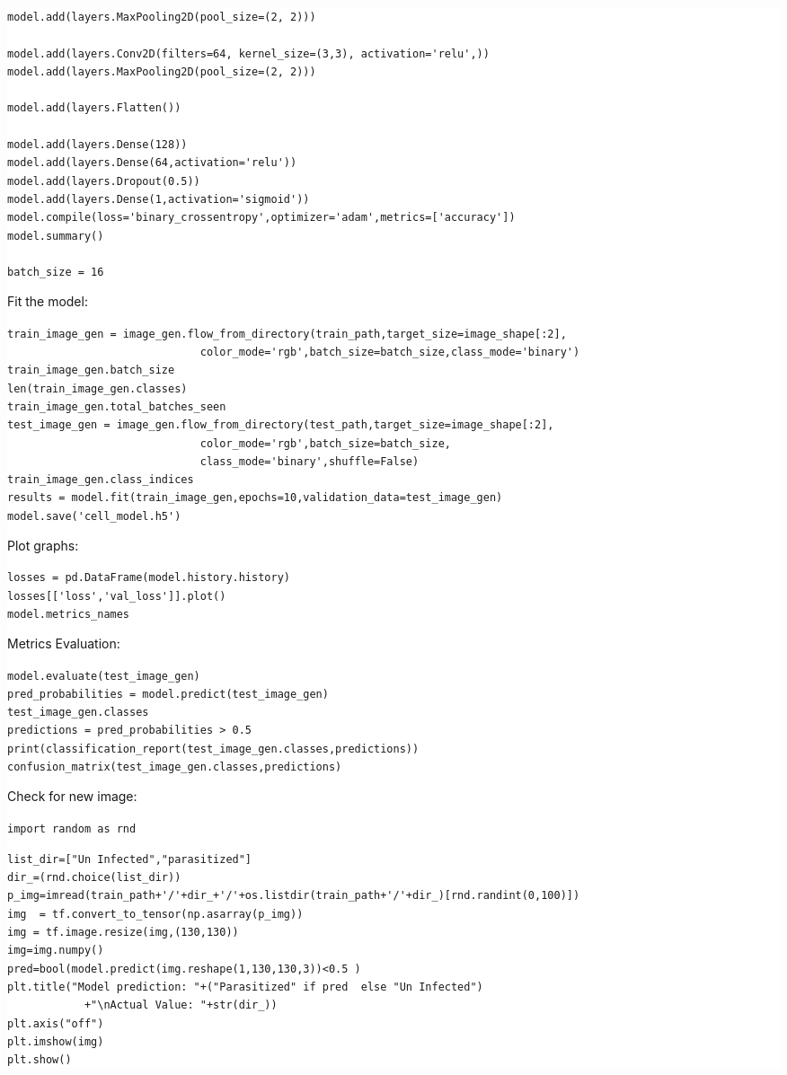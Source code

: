 ```
model.add(layers.MaxPooling2D(pool_size=(2, 2)))

model.add(layers.Conv2D(filters=64, kernel_size=(3,3), activation='relu',))
model.add(layers.MaxPooling2D(pool_size=(2, 2)))

model.add(layers.Flatten())

model.add(layers.Dense(128))
model.add(layers.Dense(64,activation='relu'))
model.add(layers.Dropout(0.5))
model.add(layers.Dense(1,activation='sigmoid'))
model.compile(loss='binary_crossentropy',optimizer='adam',metrics=['accuracy'])
model.summary()

batch_size = 16
```

Fit the model:
```
train_image_gen = image_gen.flow_from_directory(train_path,target_size=image_shape[:2],
                              color_mode='rgb',batch_size=batch_size,class_mode='binary')
train_image_gen.batch_size
len(train_image_gen.classes)
train_image_gen.total_batches_seen
test_image_gen = image_gen.flow_from_directory(test_path,target_size=image_shape[:2],
                              color_mode='rgb',batch_size=batch_size,
                              class_mode='binary',shuffle=False)
train_image_gen.class_indices
results = model.fit(train_image_gen,epochs=10,validation_data=test_image_gen)
model.save('cell_model.h5')
```
Plot graphs:
```
losses = pd.DataFrame(model.history.history)
losses[['loss','val_loss']].plot()
model.metrics_names
```
Metrics Evaluation:

```
model.evaluate(test_image_gen)
pred_probabilities = model.predict(test_image_gen)
test_image_gen.classes
predictions = pred_probabilities > 0.5
print(classification_report(test_image_gen.classes,predictions))
confusion_matrix(test_image_gen.classes,predictions)
```
Check for new image:
```
import random as rnd
```
```
list_dir=["Un Infected","parasitized"]
dir_=(rnd.choice(list_dir))
p_img=imread(train_path+'/'+dir_+'/'+os.listdir(train_path+'/'+dir_)[rnd.randint(0,100)])
img  = tf.convert_to_tensor(np.asarray(p_img))
img = tf.image.resize(img,(130,130))
img=img.numpy()
pred=bool(model.predict(img.reshape(1,130,130,3))<0.5 )
plt.title("Model prediction: "+("Parasitized" if pred  else "Un Infected")
			+"\nActual Value: "+str(dir_))
plt.axis("off")
plt.imshow(img)
plt.show()
```
